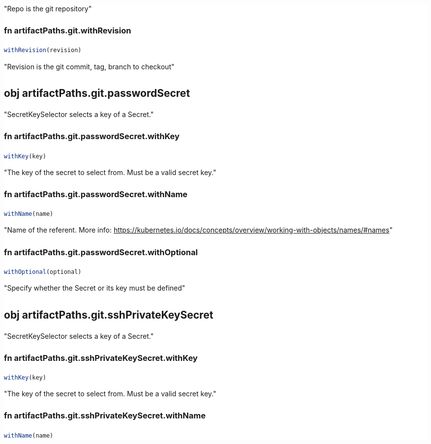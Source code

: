 "Repo is the git repository"

### fn artifactPaths.git.withRevision

```ts
withRevision(revision)
```

"Revision is the git commit, tag, branch to checkout"

## obj artifactPaths.git.passwordSecret

"SecretKeySelector selects a key of a Secret."

### fn artifactPaths.git.passwordSecret.withKey

```ts
withKey(key)
```

"The key of the secret to select from.  Must be a valid secret key."

### fn artifactPaths.git.passwordSecret.withName

```ts
withName(name)
```

"Name of the referent. More info: https://kubernetes.io/docs/concepts/overview/working-with-objects/names/#names"

### fn artifactPaths.git.passwordSecret.withOptional

```ts
withOptional(optional)
```

"Specify whether the Secret or its key must be defined"

## obj artifactPaths.git.sshPrivateKeySecret

"SecretKeySelector selects a key of a Secret."

### fn artifactPaths.git.sshPrivateKeySecret.withKey

```ts
withKey(key)
```

"The key of the secret to select from.  Must be a valid secret key."

### fn artifactPaths.git.sshPrivateKeySecret.withName

```ts
withName(name)
```
